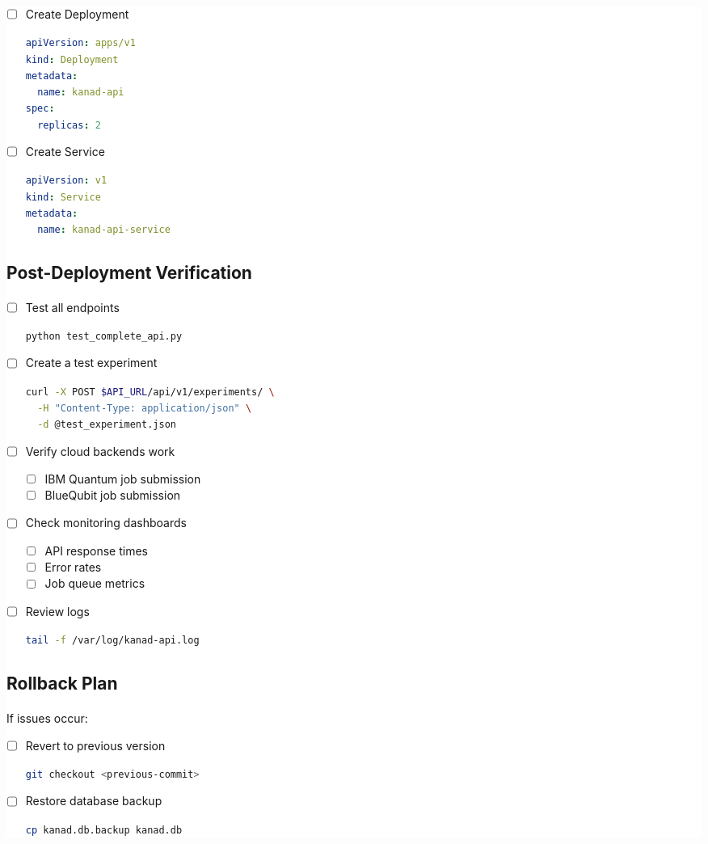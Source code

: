 - [ ] Create Deployment
  ```yaml
  apiVersion: apps/v1
  kind: Deployment
  metadata:
    name: kanad-api
  spec:
    replicas: 2
  ```

- [ ] Create Service
  ```yaml
  apiVersion: v1
  kind: Service
  metadata:
    name: kanad-api-service
  ```

## Post-Deployment Verification

- [ ] Test all endpoints
  ```bash
  python test_complete_api.py
  ```

- [ ] Create a test experiment
  ```bash
  curl -X POST $API_URL/api/v1/experiments/ \
    -H "Content-Type: application/json" \
    -d @test_experiment.json
  ```

- [ ] Verify cloud backends work
  - [ ] IBM Quantum job submission
  - [ ] BlueQubit job submission

- [ ] Check monitoring dashboards
  - [ ] API response times
  - [ ] Error rates
  - [ ] Job queue metrics

- [ ] Review logs
  ```bash
  tail -f /var/log/kanad-api.log
  ```

## Rollback Plan

If issues occur:

- [ ] Revert to previous version
  ```bash
  git checkout <previous-commit>
  ```

- [ ] Restore database backup
  ```bash
  cp kanad.db.backup kanad.db
  ```
